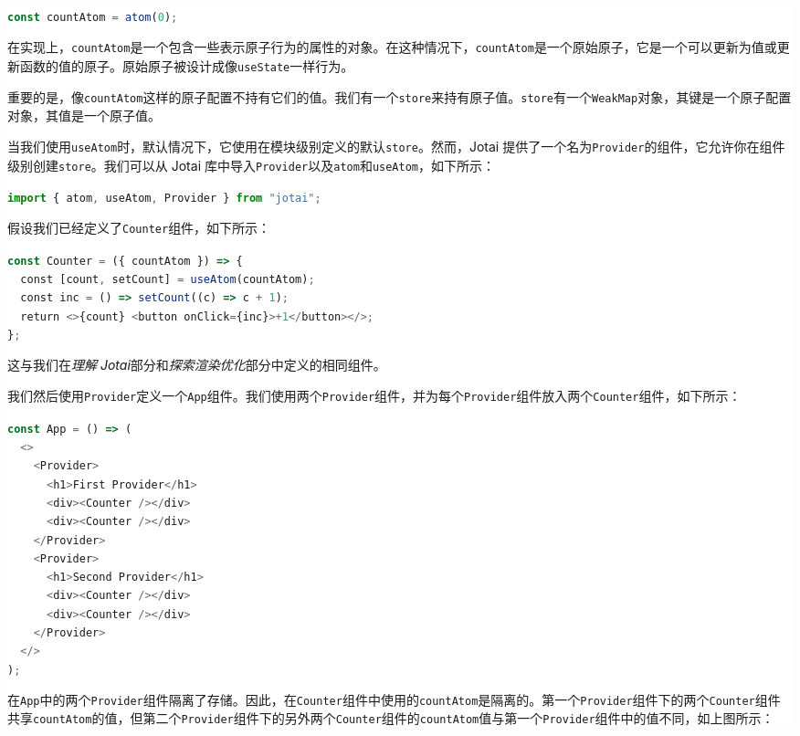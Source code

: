 ```js
const countAtom = atom(0);
```

在实现上，`countAtom`是一个包含一些表示原子行为的属性的对象。在这种情况下，`countAtom`是一个原始原子，它是一个可以更新为值或更新函数的值的原子。原始原子被设计成像`useState`一样行为。

重要的是，像`countAtom`这样的原子配置不持有它们的值。我们有一个`store`来持有原子值。`store`有一个`WeakMap`对象，其键是一个原子配置对象，其值是一个原子值。

当我们使用`useAtom`时，默认情况下，它使用在模块级别定义的默认`store`。然而，Jotai 提供了一个名为`Provider`的组件，它允许你在组件级别创建`store`。我们可以从 Jotai 库中导入`Provider`以及`atom`和`useAtom`，如下所示：

```js
import { atom, useAtom, Provider } from "jotai";
```

假设我们已经定义了`Counter`组件，如下所示：

```js
const Counter = ({ countAtom }) => {
  const [count, setCount] = useAtom(countAtom);
  const inc = () => setCount((c) => c + 1);
  return <>{count} <button onClick={inc}>+1</button></>;
};
```

这与我们在*理解 Jotai*部分和*探索渲染优化*部分中定义的相同组件。

我们然后使用`Provider`定义一个`App`组件。我们使用两个`Provider`组件，并为每个`Provider`组件放入两个`Counter`组件，如下所示：

```js
const App = () => (
  <>
    <Provider>
      <h1>First Provider</h1>
      <div><Counter /></div>
      <div><Counter /></div>
    </Provider>
    <Provider>
      <h1>Second Provider</h1>
      <div><Counter /></div>
      <div><Counter /></div>
    </Provider>
  </>
);
```

在`App`中的两个`Provider`组件隔离了存储。因此，在`Counter`组件中使用的`countAtom`是隔离的。第一个`Provider`组件下的两个`Counter`组件共享`countAtom`的值，但第二个`Provider`组件下的另外两个`Counter`组件的`countAtom`值与第一个`Provider`组件中的值不同，如上图所示：
